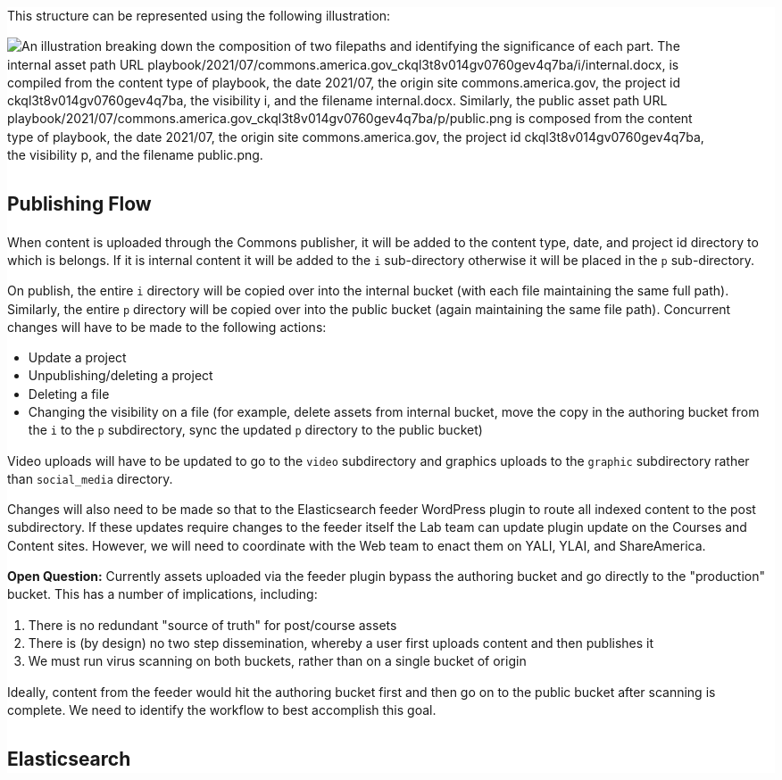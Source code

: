 This structure can be represented using the following illustration:

<img
  alt="An illustration breaking down the composition of two filepaths and identifying the significance of each part. The internal asset path URL playbook/2021/07/commons.america.gov_ckql3t8v014gv0760gev4q7ba/i/internal.docx, is compiled from the content type of playbook, the date 2021/07, the origin site commons.america.gov, the project id ckql3t8v014gv0760gev4q7ba, the visibility i, and the filename internal.docx. Similarly, the public asset path URL playbook/2021/07/commons.america.gov_ckql3t8v014gv0760gev4q7ba/p/public.png is composed from the content type of playbook, the date 2021/07, the origin site commons.america.gov, the project id ckql3t8v014gv0760gev4q7ba, the visibility p, and the filename public.png."
  src="{{ '/assets/2021/07/commons-asset-links.svg' | relative_url }}"
  style="max-width: 800px"
/>

## Publishing Flow

When content is uploaded through the Commons publisher, it will be added to the content type, date, and project id directory to which is belongs. If it is internal content it will be added to the `i` sub-directory otherwise it will be placed in the `p` sub-directory.

On publish, the entire `i` directory will be copied over into the internal bucket (with each file maintaining the same full path). Similarly, the entire `p` directory will be copied over into the public bucket (again maintaining the same file path). Concurrent changes will have to be made to the following actions:

- Update a project
- Unpublishing/deleting a project
- Deleting a file
- Changing the visibility on a file (for example, delete assets from internal bucket, move the copy in the authoring bucket from the `i` to the `p` subdirectory, sync the updated `p` directory to the public bucket)

Video uploads will have to be updated to go to the `video` subdirectory and graphics uploads to the `graphic` subdirectory rather than `social_media` directory.

Changes will also need to be made so that to the Elasticsearch feeder WordPress plugin to route all indexed content to the post subdirectory. If these updates require changes to the feeder itself the Lab team can update plugin update on the Courses and Content sites. However, we will need to coordinate with the Web team to enact them on YALI, YLAI, and ShareAmerica.

**Open Question:** Currently assets uploaded via the feeder plugin bypass the authoring bucket and go directly to the "production" bucket. This has a number of implications, including:

1. There is no redundant "source of truth" for post/course assets
1. There is (by design) no two step dissemination, whereby a user first uploads content and then publishes it
1. We must run virus scanning on both buckets, rather than on a single bucket of origin

Ideally, content from the feeder would hit the authoring bucket first and then go on to the public bucket after scanning is complete. We need to identify the workflow to best accomplish this goal.

## Elasticsearch

